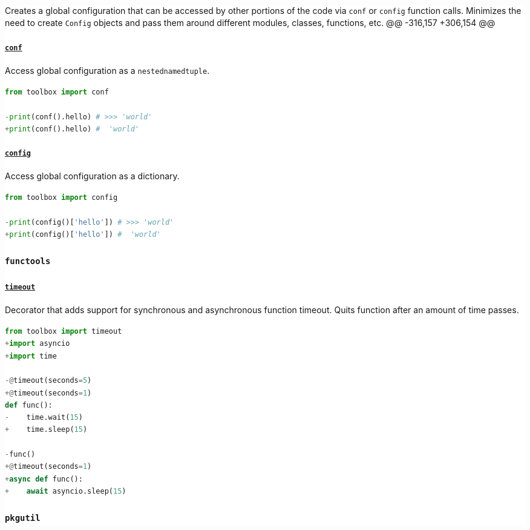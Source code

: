  Creates a global configuration that can be accessed by other portions of the code via `conf` or `config` function calls. Minimizes the need to create `Config` objects and pass them around different modules, classes, functions, etc.
@@ -316,157 +306,154 @@
 #### [`conf`](https://synchronizing.github.io/toolbox/module/config.html#toolbox.config.globalconfig.conf)
 
 Access global configuration as a `nestednamedtuple`.
 
 ```python
 from toolbox import conf
 
-print(conf().hello) # >>> 'world'
+print(conf().hello) #  'world'
 ```
 
 #### [`config`](https://synchronizing.github.io/toolbox/module/config.html#toolbox.config.globalconfig.config)
 
 Access global configuration as a dictionary.
 
 ```python
 from toolbox import config
 
-print(config()['hello']) # >>> 'world'
+print(config()['hello']) #  'world'
 ```
 
 ### `functools`
 
 #### [`timeout`](https://synchronizing.github.io/toolbox/module/functools.html#toolbox.functools.timeout.timeout)
 
 Decorator that adds support for synchronous and asynchronous function timeout. Quits function after an amount of time passes.
 
 ```python
 from toolbox import timeout
+import asyncio
+import time
 
-@timeout(seconds=5)
+@timeout(seconds=1)
 def func():
-    time.wait(15)
+    time.sleep(15)
 
-func()
+@timeout(seconds=1)
+async def func():
+    await asyncio.sleep(15)
 ```
 
 ### `pkgutil`
 
